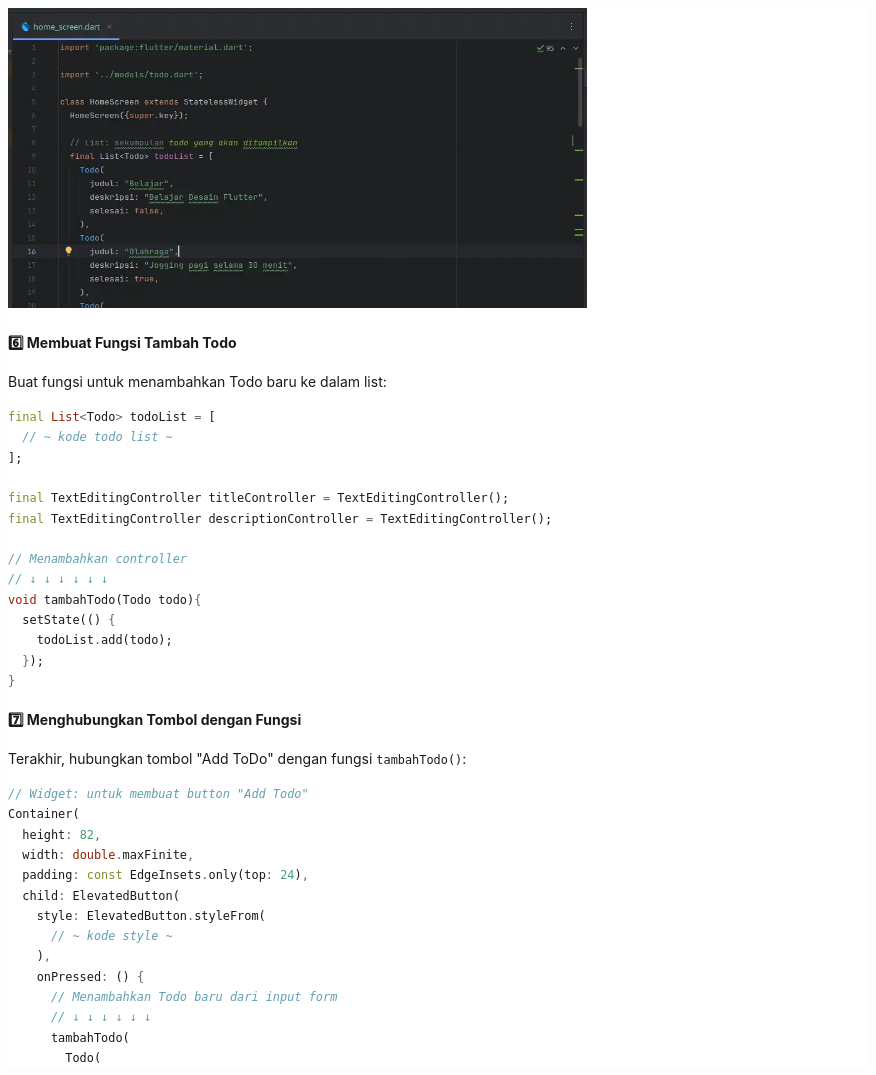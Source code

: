   <img src="../assets/stateless_to_stateful_widget_gif.webp" alt="stateless to stateful widget gif" style="max-height:300px">
</p>


#### 6️⃣ Membuat Fungsi Tambah Todo

Buat fungsi untuk menambahkan Todo baru ke dalam list:

```dart
final List<Todo> todoList = [
  // ~ kode todo list ~
];

final TextEditingController titleController = TextEditingController();
final TextEditingController descriptionController = TextEditingController();

// Menambahkan controller
// ↓ ↓ ↓ ↓ ↓ ↓
void tambahTodo(Todo todo){
  setState(() {
    todoList.add(todo);
  });
}
```

#### 7️⃣ Menghubungkan Tombol dengan Fungsi

Terakhir, hubungkan tombol "Add ToDo" dengan fungsi `tambahTodo()`:

```dart
// Widget: untuk membuat button "Add Todo"
Container(
  height: 82,
  width: double.maxFinite,
  padding: const EdgeInsets.only(top: 24),
  child: ElevatedButton(
    style: ElevatedButton.styleFrom(
      // ~ kode style ~
    ),
    onPressed: () {
      // Menambahkan Todo baru dari input form
      // ↓ ↓ ↓ ↓ ↓ ↓
      tambahTodo(
        Todo(
```